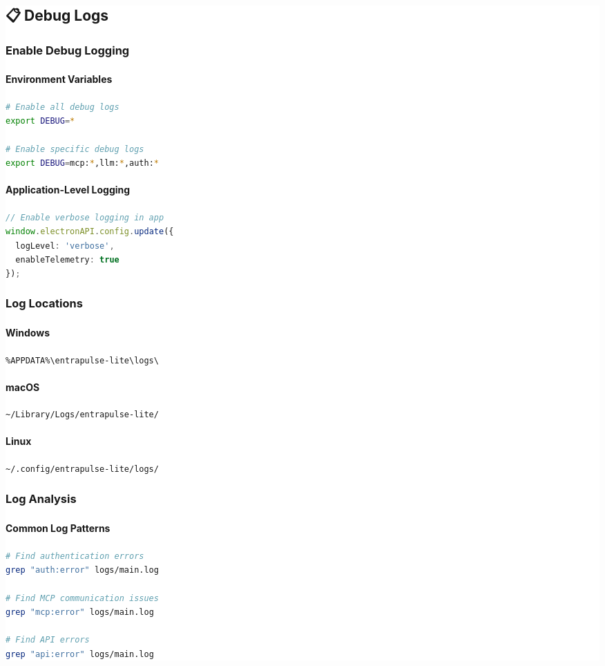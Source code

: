 ## 📋 Debug Logs

### Enable Debug Logging

#### Environment Variables
```bash
# Enable all debug logs
export DEBUG=*

# Enable specific debug logs
export DEBUG=mcp:*,llm:*,auth:*
```

#### Application-Level Logging
```typescript
// Enable verbose logging in app
window.electronAPI.config.update({
  logLevel: 'verbose',
  enableTelemetry: true
});
```

### Log Locations

#### Windows
```
%APPDATA%\entrapulse-lite\logs\
```

#### macOS
```
~/Library/Logs/entrapulse-lite/
```

#### Linux
```
~/.config/entrapulse-lite/logs/
```

### Log Analysis

#### Common Log Patterns
```bash
# Find authentication errors
grep "auth:error" logs/main.log

# Find MCP communication issues
grep "mcp:error" logs/main.log

# Find API errors
grep "api:error" logs/main.log
```

